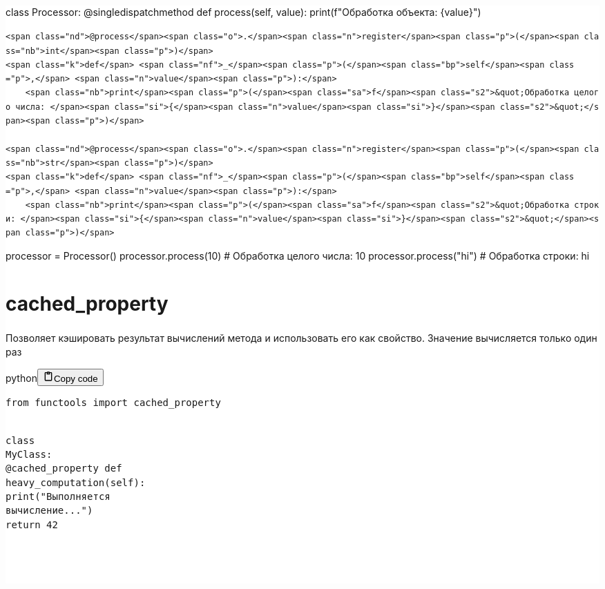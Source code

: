 <span class="k">class</span> <span class="nc">Processor</span><span class="p">:</span>
    <span class="nd">@singledispatchmethod</span>
    <span class="k">def</span> <span class="nf">process</span><span class="p">(</span><span class="bp">self</span><span class="p">,</span> <span class="n">value</span><span class="p">):</span>
        <span class="nb">print</span><span class="p">(</span><span class="sa">f</span><span class="s2">&quot;Обработка объекта: </span><span class="si">{</span><span class="n">value</span><span class="si">}</span><span class="s2">&quot;</span><span class="p">)</span>

    <span class="nd">@process</span><span class="o">.</span><span class="n">register</span><span class="p">(</span><span class="nb">int</span><span class="p">)</span>
    <span class="k">def</span> <span class="nf">_</span><span class="p">(</span><span class="bp">self</span><span class="p">,</span> <span class="n">value</span><span class="p">):</span>
        <span class="nb">print</span><span class="p">(</span><span class="sa">f</span><span class="s2">&quot;Обработка целого числа: </span><span class="si">{</span><span class="n">value</span><span class="si">}</span><span class="s2">&quot;</span><span class="p">)</span>

    <span class="nd">@process</span><span class="o">.</span><span class="n">register</span><span class="p">(</span><span class="nb">str</span><span class="p">)</span>
    <span class="k">def</span> <span class="nf">_</span><span class="p">(</span><span class="bp">self</span><span class="p">,</span> <span class="n">value</span><span class="p">):</span>
        <span class="nb">print</span><span class="p">(</span><span class="sa">f</span><span class="s2">&quot;Обработка строки: </span><span class="si">{</span><span class="n">value</span><span class="si">}</span><span class="s2">&quot;</span><span class="p">)</span>

<span class="n">processor</span> <span class="o">=</span> <span class="n">Processor</span><span class="p">()</span>
<span class="n">processor</span><span class="o">.</span><span class="n">process</span><span class="p">(</span><span class="mi">10</span><span class="p">)</span>   <span class="c1"># Обработка целого числа: 10</span>
<span class="n">processor</span><span class="o">.</span><span class="n">process</span><span class="p">(</span><span class="s2">&quot;hi&quot;</span><span class="p">)</span> <span class="c1"># Обработка строки: hi</span>
</pre></div></div></div>

<h1>cached_property</h1>
<p>Позволяет кэшировать результат вычислений метода и использовать его как свойство.
Значение вычисляется только один раз</p>
<div class="code_element"><div class="lang_line"><text>python</text><button class="copy_code_button" onclick="CopyCode(this)"><svg style="width: 1.2em;height: 1.2em;" aria-hidden="true" xmlns="http://www.w3.org/2000/svg" fill="none" viewBox="0 0 24 24"><path stroke="currentColor" stroke-linecap="round" stroke-linejoin="round" stroke-width="2" d="M15 4h3a1 1 0 0 1 1 1v15a1 1 0 0 1-1 1H6a1 1 0 0 1-1-1V5a1 1 0 0 1 1-1h3m0 3h6m-5-4v4h4V3h-4Z"/></svg><text class="unselectable">Copy code</text></button></div><div class="code language-python"><div class="highlight"><pre><span></span><span class="kn">from</span> <span class="nn">functools</span> <span class="kn">import</span> <span class="n">cached_property</span>

<span class="k">class</span> <span class="nc">MyClass</span><span class="p">:</span>
    <span class="nd">@cached_property</span>
    <span class="k">def</span> <span class="nf">heavy_computation</span><span class="p">(</span><span class="bp">self</span><span class="p">):</span>
        <span class="nb">print</span><span class="p">(</span><span class="s2">&quot;Выполняется вычисление...&quot;</span><span class="p">)</span>
        <span class="k">return</span> <span class="mi">42</span>
